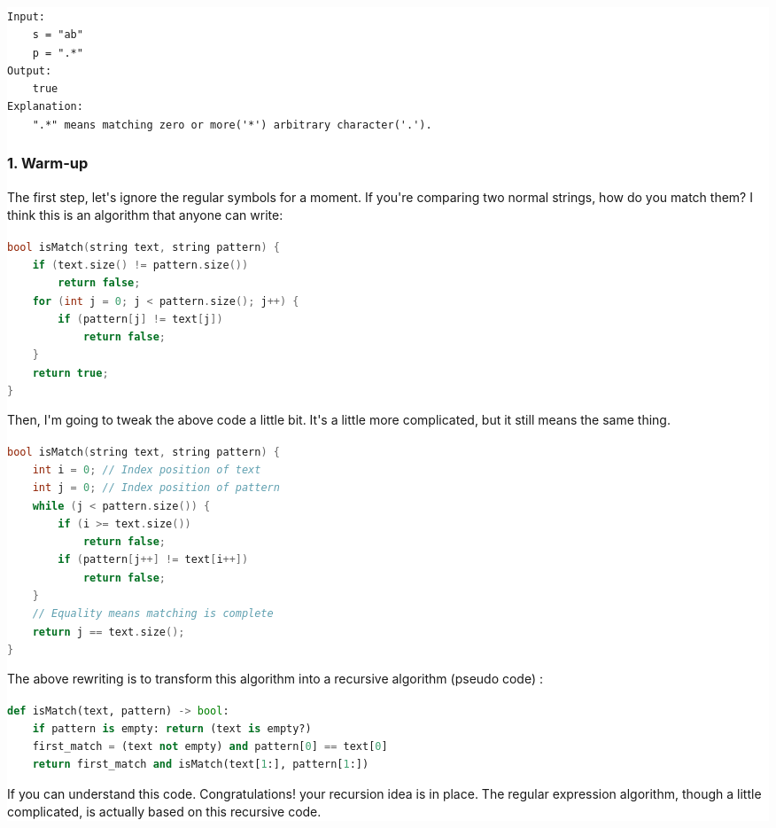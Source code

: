 ```text
Input:
    s = "ab"
    p = ".*"
Output:
    true
Explanation:
    ".*" means matching zero or more('*') arbitrary character('.').
```


### 1. Warm-up

The first step, let's ignore the regular symbols for a moment. If you're comparing two normal strings, how do you match them? I think this is an algorithm that anyone can write:

```cpp
bool isMatch(string text, string pattern) {
    if (text.size() != pattern.size()) 
        return false;
    for (int j = 0; j < pattern.size(); j++) {
        if (pattern[j] != text[j])
            return false;
    }
    return true;
}
```
Then, I'm going to tweak the above code a little bit. It's a little more complicated, but it still means the same thing.

```cpp
bool isMatch(string text, string pattern) {
    int i = 0; // Index position of text
    int j = 0; // Index position of pattern
    while (j < pattern.size()) {
        if (i >= text.size()) 
            return false;
        if (pattern[j++] != text[i++])
            return false;
    }
    // Equality means matching is complete
    return j == text.size();
}
```
The above rewriting is to transform this algorithm into a recursive algorithm (pseudo code) :

```python
def isMatch(text, pattern) -> bool:
    if pattern is empty: return (text is empty?)
    first_match = (text not empty) and pattern[0] == text[0]
    return first_match and isMatch(text[1:], pattern[1:])
```
If you can understand this code. Congratulations! your recursion idea is in place. The regular expression algorithm, though a little complicated, is actually based on this recursive code.
